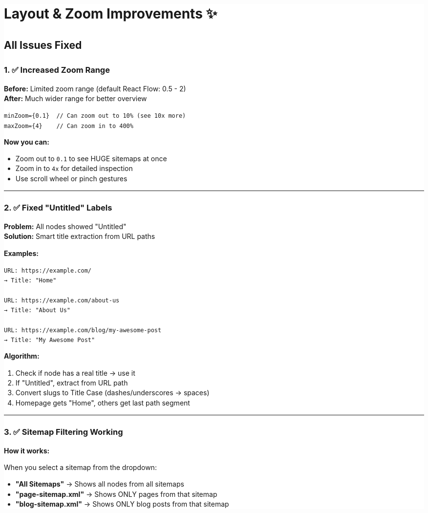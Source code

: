 # Layout & Zoom Improvements ✨

## All Issues Fixed

### 1. ✅ **Increased Zoom Range**
**Before:** Limited zoom range (default React Flow: 0.5 - 2)  
**After:** Much wider range for better overview

```tsx
minZoom={0.1}  // Can zoom out to 10% (see 10x more)
maxZoom={4}    // Can zoom in to 400%
```

**Now you can:**
- Zoom out to `0.1` to see HUGE sitemaps at once
- Zoom in to `4x` for detailed inspection
- Use scroll wheel or pinch gestures

---

### 2. ✅ **Fixed "Untitled" Labels**
**Problem:** All nodes showed "Untitled"  
**Solution:** Smart title extraction from URL paths

**Examples:**
```
URL: https://example.com/
→ Title: "Home"

URL: https://example.com/about-us
→ Title: "About Us"

URL: https://example.com/blog/my-awesome-post
→ Title: "My Awesome Post"
```

**Algorithm:**
1. Check if node has a real title → use it
2. If "Untitled", extract from URL path
3. Convert slugs to Title Case (dashes/underscores → spaces)
4. Homepage gets "Home", others get last path segment

---

### 3. ✅ **Sitemap Filtering Working**
**How it works:**

When you select a sitemap from the dropdown:
- **"All Sitemaps"** → Shows all nodes from all sitemaps
- **"page-sitemap.xml"** → Shows ONLY pages from that sitemap
- **"blog-sitemap.xml"** → Shows ONLY blog posts from that sitemap
